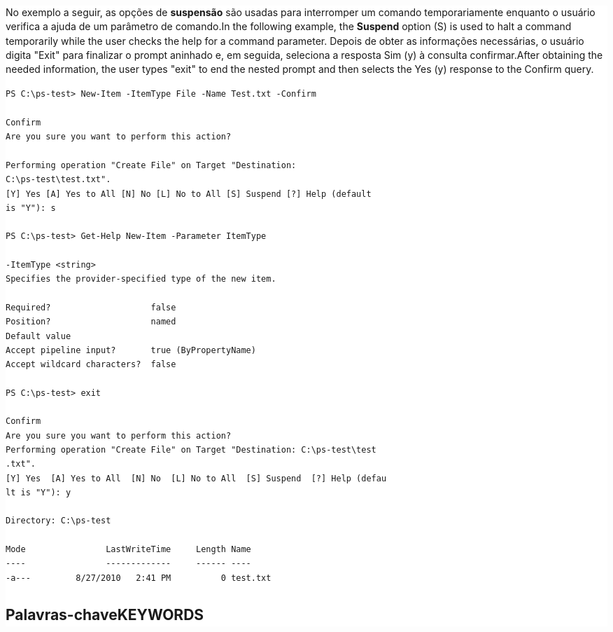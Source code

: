<span data-ttu-id="e61b2-312">No exemplo a seguir, as opções de **suspensão** são usadas para interromper um comando temporariamente enquanto o usuário verifica a ajuda de um parâmetro de comando.</span><span class="sxs-lookup"><span data-stu-id="e61b2-312">In the following example, the **Suspend** option (S) is used to halt a command temporarily while the user checks the help for a command parameter.</span></span> <span data-ttu-id="e61b2-313">Depois de obter as informações necessárias, o usuário digita "Exit" para finalizar o prompt aninhado e, em seguida, seleciona a resposta Sim (y) à consulta confirmar.</span><span class="sxs-lookup"><span data-stu-id="e61b2-313">After obtaining the needed information, the user types "exit" to end the nested prompt and then selects the Yes (y) response to the Confirm query.</span></span>

```
PS C:\ps-test> New-Item -ItemType File -Name Test.txt -Confirm

Confirm
Are you sure you want to perform this action?

Performing operation "Create File" on Target "Destination:
C:\ps-test\test.txt".
[Y] Yes [A] Yes to All [N] No [L] No to All [S] Suspend [?] Help (default
is "Y"): s

PS C:\ps-test> Get-Help New-Item -Parameter ItemType

-ItemType <string>
Specifies the provider-specified type of the new item.

Required?                    false
Position?                    named
Default value
Accept pipeline input?       true (ByPropertyName)
Accept wildcard characters?  false

PS C:\ps-test> exit

Confirm
Are you sure you want to perform this action?
Performing operation "Create File" on Target "Destination: C:\ps-test\test
.txt".
[Y] Yes  [A] Yes to All  [N] No  [L] No to All  [S] Suspend  [?] Help (defau
lt is "Y"): y

Directory: C:\ps-test

Mode                LastWriteTime     Length Name
----                -------------     ------ ----
-a---         8/27/2010   2:41 PM          0 test.txt
```

## <a name="keywords"></a><span data-ttu-id="e61b2-314">Palavras-chave</span><span class="sxs-lookup"><span data-stu-id="e61b2-314">KEYWORDS</span></span>
